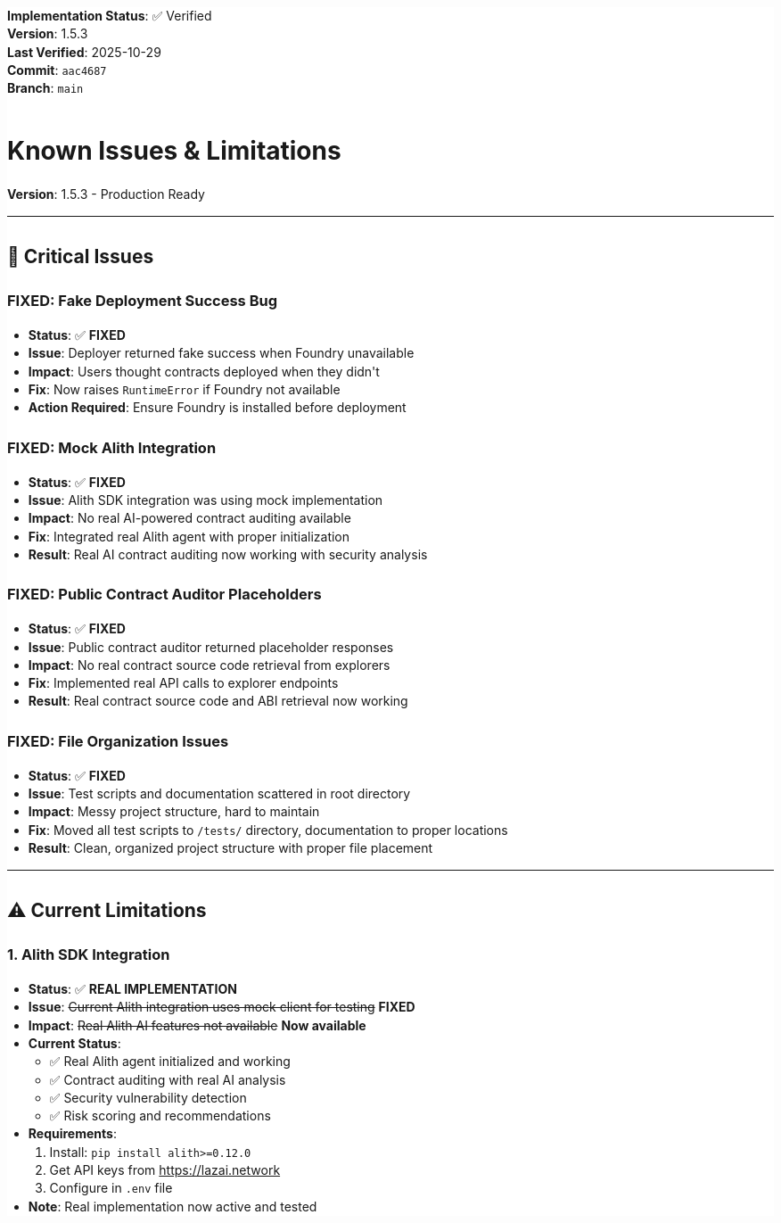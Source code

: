 
**Implementation Status**: ✅ Verified  
**Version**: 1.5.3  
**Last Verified**: 2025-10-29  
**Commit**: `aac4687`  
**Branch**: `main`  


# Known Issues & Limitations

**Version**: 1.5.3 - Production Ready  

---

## 🔴 **Critical Issues**

### **FIXED: Fake Deployment Success Bug**
- **Status**: ✅ **FIXED**
- **Issue**: Deployer returned fake success when Foundry unavailable
- **Impact**: Users thought contracts deployed when they didn't
- **Fix**: Now raises `RuntimeError` if Foundry not available
- **Action Required**: Ensure Foundry is installed before deployment

### **FIXED: Mock Alith Integration**
- **Status**: ✅ **FIXED**
- **Issue**: Alith SDK integration was using mock implementation
- **Impact**: No real AI-powered contract auditing available
- **Fix**: Integrated real Alith agent with proper initialization
- **Result**: Real AI contract auditing now working with security analysis

### **FIXED: Public Contract Auditor Placeholders**
- **Status**: ✅ **FIXED**
- **Issue**: Public contract auditor returned placeholder responses
- **Impact**: No real contract source code retrieval from explorers
- **Fix**: Implemented real API calls to explorer endpoints
- **Result**: Real contract source code and ABI retrieval now working

### **FIXED: File Organization Issues**
- **Status**: ✅ **FIXED**
- **Issue**: Test scripts and documentation scattered in root directory
- **Impact**: Messy project structure, hard to maintain
- **Fix**: Moved all test scripts to `/tests/` directory, documentation to proper locations
- **Result**: Clean, organized project structure with proper file placement

---

## ⚠️ **Current Limitations**

### **1. Alith SDK Integration**
- **Status**: ✅ **REAL IMPLEMENTATION**
- **Issue**: ~~Current Alith integration uses mock client for testing~~ **FIXED**
- **Impact**: ~~Real Alith AI features not available~~ **Now available**
- **Current Status**:
  - ✅ Real Alith agent initialized and working
  - ✅ Contract auditing with real AI analysis
  - ✅ Security vulnerability detection
  - ✅ Risk scoring and recommendations
- **Requirements**:
  1. Install: `pip install alith>=0.12.0`
  2. Get API keys from https://lazai.network
  3. Configure in `.env` file
- **Note**: Real implementation now active and tested